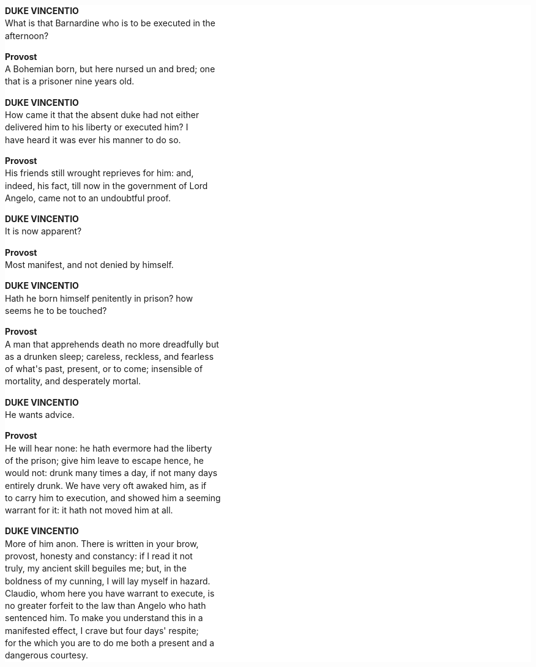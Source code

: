 **DUKE VINCENTIO**  
What is that Barnardine who is to be executed in the  
afternoon?  

**Provost**  
A Bohemian born, but here nursed un and bred; one  
that is a prisoner nine years old.  

**DUKE VINCENTIO**  
How came it that the absent duke had not either  
delivered him to his liberty or executed him? I  
have heard it was ever his manner to do so.  

**Provost**  
His friends still wrought reprieves for him: and,  
indeed, his fact, till now in the government of Lord  
Angelo, came not to an undoubtful proof.  

**DUKE VINCENTIO**  
It is now apparent?  

**Provost**  
Most manifest, and not denied by himself.  

**DUKE VINCENTIO**  
Hath he born himself penitently in prison? how  
seems he to be touched?  

**Provost**  
A man that apprehends death no more dreadfully but  
as a drunken sleep; careless, reckless, and fearless  
of what's past, present, or to come; insensible of  
mortality, and desperately mortal.  

**DUKE VINCENTIO**  
He wants advice.  

**Provost**  
He will hear none: he hath evermore had the liberty  
of the prison; give him leave to escape hence, he  
would not: drunk many times a day, if not many days  
entirely drunk. We have very oft awaked him, as if  
to carry him to execution, and showed him a seeming  
warrant for it: it hath not moved him at all.  

**DUKE VINCENTIO**  
More of him anon. There is written in your brow,  
provost, honesty and constancy: if I read it not  
truly, my ancient skill beguiles me; but, in the  
boldness of my cunning, I will lay myself in hazard.  
Claudio, whom here you have warrant to execute, is  
no greater forfeit to the law than Angelo who hath  
sentenced him. To make you understand this in a  
manifested effect, I crave but four days' respite;  
for the which you are to do me both a present and a  
dangerous courtesy.  

